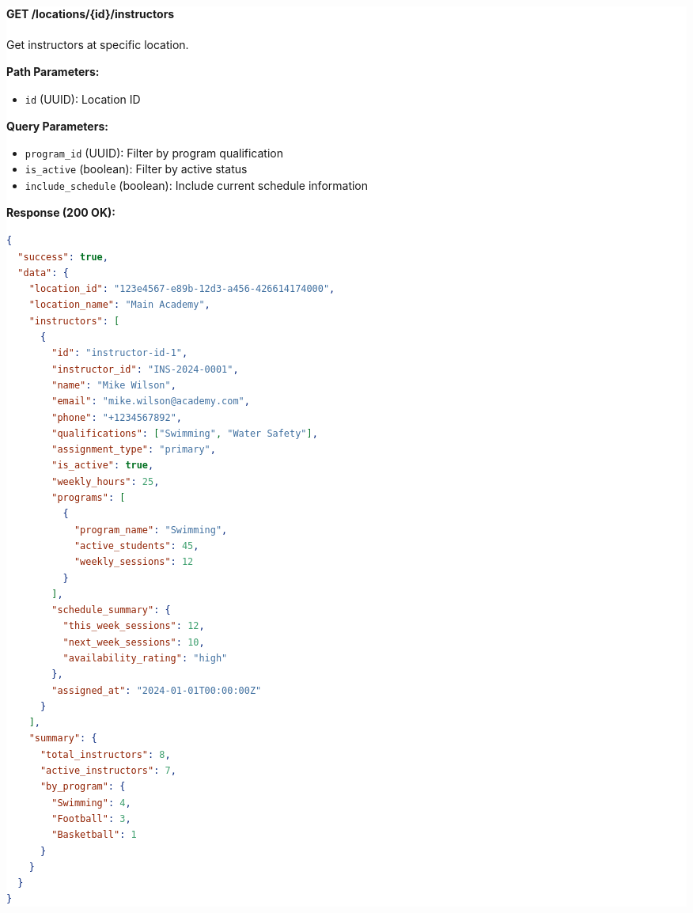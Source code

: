 #### GET /locations/{id}/instructors
Get instructors at specific location.

**Path Parameters:**
- `id` (UUID): Location ID

**Query Parameters:**
- `program_id` (UUID): Filter by program qualification
- `is_active` (boolean): Filter by active status
- `include_schedule` (boolean): Include current schedule information

**Response (200 OK):**
```json
{
  "success": true,
  "data": {
    "location_id": "123e4567-e89b-12d3-a456-426614174000",
    "location_name": "Main Academy",
    "instructors": [
      {
        "id": "instructor-id-1",
        "instructor_id": "INS-2024-0001",
        "name": "Mike Wilson",
        "email": "mike.wilson@academy.com",
        "phone": "+1234567892",
        "qualifications": ["Swimming", "Water Safety"],
        "assignment_type": "primary",
        "is_active": true,
        "weekly_hours": 25,
        "programs": [
          {
            "program_name": "Swimming",
            "active_students": 45,
            "weekly_sessions": 12
          }
        ],
        "schedule_summary": {
          "this_week_sessions": 12,
          "next_week_sessions": 10,
          "availability_rating": "high"
        },
        "assigned_at": "2024-01-01T00:00:00Z"
      }
    ],
    "summary": {
      "total_instructors": 8,
      "active_instructors": 7,
      "by_program": {
        "Swimming": 4,
        "Football": 3,
        "Basketball": 1
      }
    }
  }
}
```
